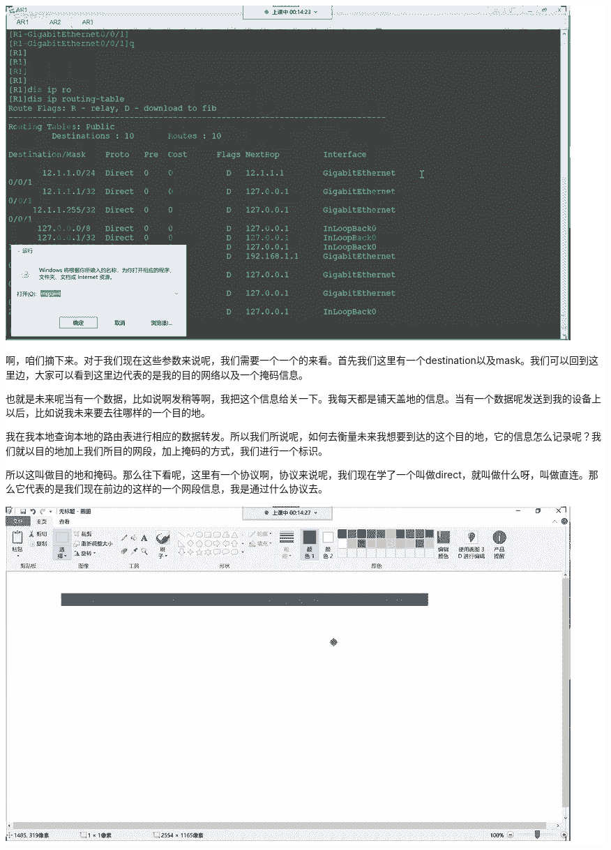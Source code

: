![](img/638b5ff454191aaa488eb1440724bbf7_8.png)

啊，咱们摘下来。对于我们现在这些参数来说呢，我们需要一个一个的来看。首先我们这里有一个destination以及mask。我们可以回到这里边，大家可以看到这里边代表的是我的目的网络以及一个掩码信息。

也就是未来呢当有一个数据，比如说啊发稍等啊，我把这个信息给关一下。我每天都是铺天盖地的信息。当有一个数据呢发送到我的设备上以后，比如说我未来要去往哪样的一个目的地。

我在我本地查询本地的路由表进行相应的数据转发。所以我们所说呢，如何去衡量未来我想要到达的这个目的地，它的信息怎么记录呢？我们就以目的地加上我们所目的网段，加上掩码的方式，我们进行一个标识。

所以这叫做目的地和掩码。那么往下看呢，这里有一个协议啊，协议来说呢，我们现在学了一个叫做direct，就叫做什么呀，叫做直连。那么它代表的是我们现在前边的这样的一个网段信息，我是通过什么协议去。



![](img/638b5ff454191aaa488eb1440724bbf7_10.png)
